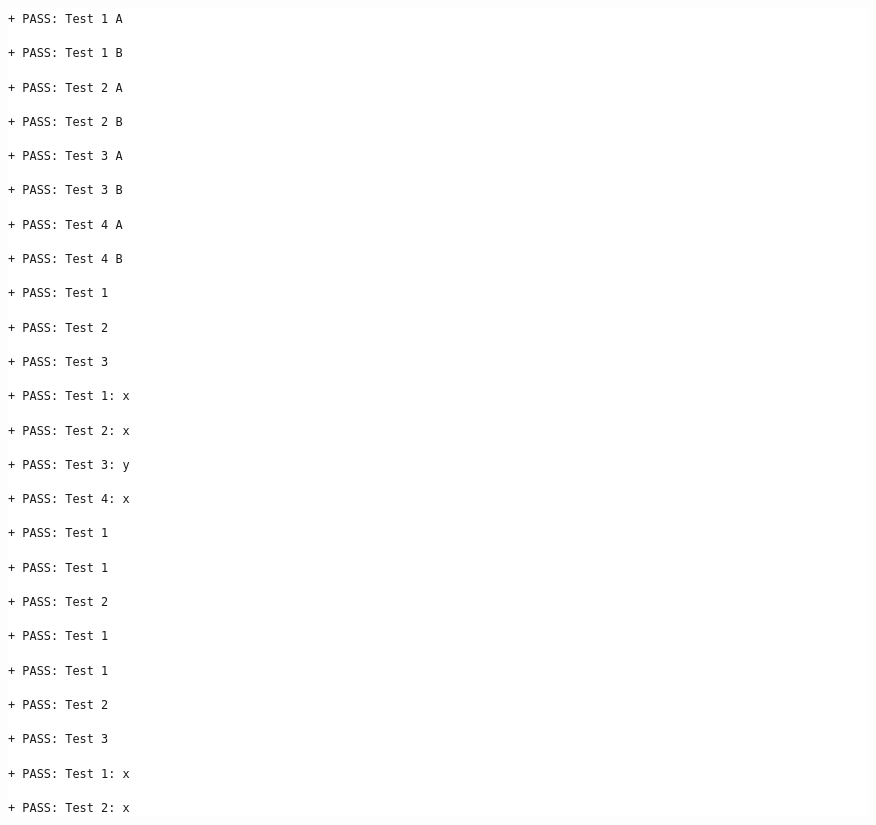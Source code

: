 ```txt
+ PASS: Test 1 A
```
```txt
+ PASS: Test 1 B
```
```txt
+ PASS: Test 2 A
```
```txt
+ PASS: Test 2 B
```
```txt
+ PASS: Test 3 A
```
```txt
+ PASS: Test 3 B
```
```txt
+ PASS: Test 4 A
```
```txt
+ PASS: Test 4 B
```
```txt
+ PASS: Test 1
```
```txt
+ PASS: Test 2
```
```txt
+ PASS: Test 3
```
```txt
+ PASS: Test 1: x
```
```txt
+ PASS: Test 2: x
```
```txt
+ PASS: Test 3: y
```
```txt
+ PASS: Test 4: x
```
```txt
+ PASS: Test 1
```
```txt
+ PASS: Test 1
```
```txt
+ PASS: Test 2
```
```txt
+ PASS: Test 1
```
```txt
+ PASS: Test 1
```
```txt
+ PASS: Test 2
```
```txt
+ PASS: Test 3
```
```txt
+ PASS: Test 1: x
```
```txt
+ PASS: Test 2: x
```
```txt
```